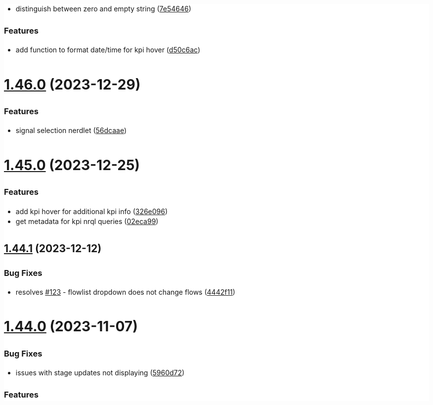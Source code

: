 * distinguish between zero and empty string ([7e54646](https://github.com/newrelic/nr-labs-hedgehog/commit/7e54646de031cf2b46c35f8129419f554c08d0e2))


### Features

* add function to format date/time for kpi hover ([d50c6ac](https://github.com/newrelic/nr-labs-hedgehog/commit/d50c6acc8b2c5223bb93536b2f827e132c13ce69))

# [1.46.0](https://github.com/newrelic/nr-labs-hedgehog/compare/v1.45.0...v1.46.0) (2023-12-29)


### Features

* signal selection nerdlet ([56dcaae](https://github.com/newrelic/nr-labs-hedgehog/commit/56dcaae82757222356d2ad60fd965dfd71f0573f))

# [1.45.0](https://github.com/newrelic/nr-labs-hedgehog/compare/v1.44.1...v1.45.0) (2023-12-25)


### Features

* add kpi hover for additional kpi info ([326e096](https://github.com/newrelic/nr-labs-hedgehog/commit/326e09675eab5b8585bf5af9153658e2f8924e1d))
* get metadata for kpi nrql queries ([02eca99](https://github.com/newrelic/nr-labs-hedgehog/commit/02eca993c7ba8ecb524b8ab4701fd0e220277a71))

## [1.44.1](https://github.com/newrelic/nr-labs-hedgehog/compare/v1.44.0...v1.44.1) (2023-12-12)


### Bug Fixes

* resolves [#123](https://github.com/newrelic/nr-labs-hedgehog/issues/123) - flowlist dropdown does not change flows ([4442f11](https://github.com/newrelic/nr-labs-hedgehog/commit/4442f110ec61e03c210206356674b014dd3f55f8))

# [1.44.0](https://github.com/newrelic/nr-labs-hedgehog/compare/v1.43.0...v1.44.0) (2023-11-07)


### Bug Fixes

* issues with stage updates not displaying ([5960d72](https://github.com/newrelic/nr-labs-hedgehog/commit/5960d7290f661d8e616acc20914331f8ad2097b9))


### Features
